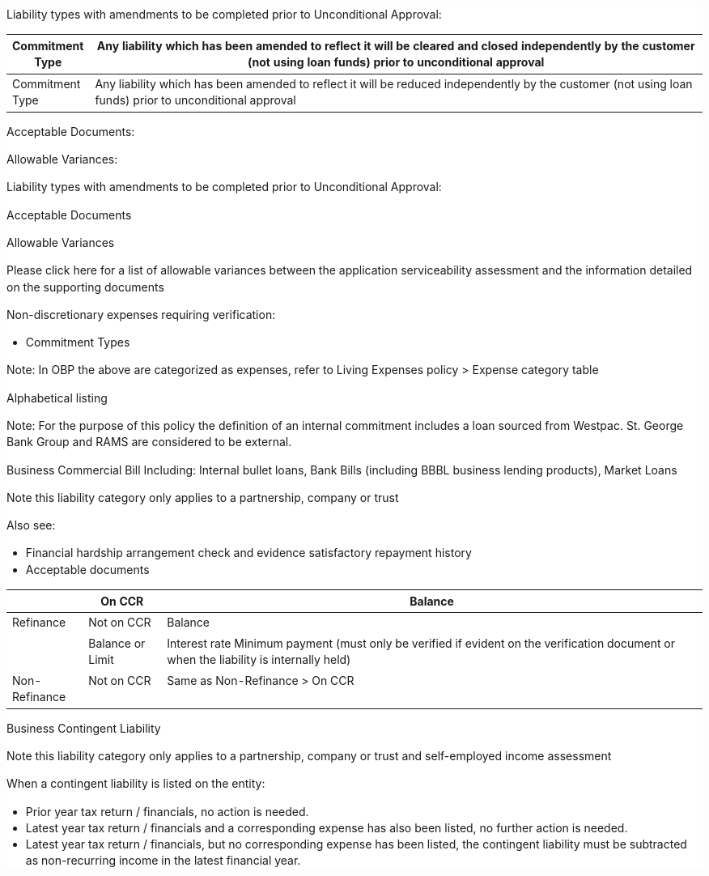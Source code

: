 Liability types with amendments to be completed prior to Unconditional Approval:

|Commitment Type|Any liability which has been amended to reflect it will be cleared and closed independently by the customer (not using loan funds) prior to unconditional approval|
|---|---|
|Commitment Type|Any liability which has been amended to reflect it will be reduced independently by the customer (not using loan funds) prior to unconditional approval|

Acceptable Documents:

Allowable Variances:

Liability types with amendments to be completed prior to Unconditional Approval:

Acceptable Documents

Allowable Variances

Please click here for a list of allowable variances between the application serviceability assessment and the information detailed on the supporting documents

Non-discretionary expenses requiring verification:

- Commitment Types

Note: In OBP the above are categorized as expenses, refer to Living Expenses policy &gt; Expense category table

Alphabetical listing

Note: For the purpose of this policy the definition of an internal commitment includes a loan sourced from Westpac. St. George Bank Group and RAMS are considered to be external.

Business Commercial Bill Including: Internal bullet loans, Bank Bills (including BBBL business lending products), Market Loans

Note this liability category only applies to a partnership, company or trust

Also see:

- Financial hardship arrangement check and evidence satisfactory repayment history
- Acceptable documents

| |On CCR|Balance|
|---|---|---|
|Refinance|Not on CCR|Balance|
| |Balance or Limit|Interest rate Minimum payment (must only be verified if evident on the verification document or when the liability is internally held)|
|Non-Refinance|Not on CCR|Same as Non-Refinance &gt; On CCR|

Business Contingent Liability

Note this liability category only applies to a partnership, company or trust and self-employed income assessment

When a contingent liability is listed on the entity:

- Prior year tax return / financials, no action is needed.
- Latest year tax return / financials and a corresponding expense has also been listed, no further action is needed.
- Latest year tax return / financials, but no corresponding expense has been listed, the contingent liability must be subtracted as non-recurring income in the latest financial year.
